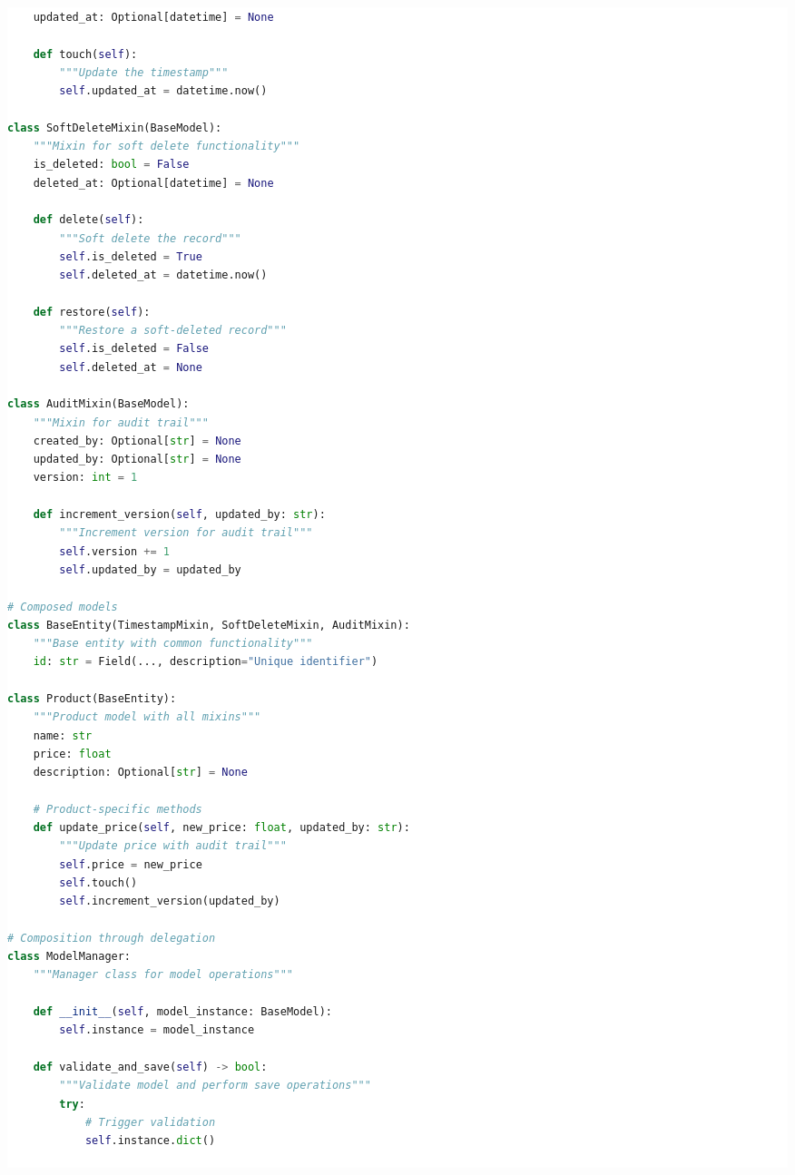 ```python
    updated_at: Optional[datetime] = None
    
    def touch(self):
        """Update the timestamp"""
        self.updated_at = datetime.now()

class SoftDeleteMixin(BaseModel):
    """Mixin for soft delete functionality"""
    is_deleted: bool = False
    deleted_at: Optional[datetime] = None
    
    def delete(self):
        """Soft delete the record"""
        self.is_deleted = True
        self.deleted_at = datetime.now()
    
    def restore(self):
        """Restore a soft-deleted record"""
        self.is_deleted = False
        self.deleted_at = None

class AuditMixin(BaseModel):
    """Mixin for audit trail"""
    created_by: Optional[str] = None
    updated_by: Optional[str] = None
    version: int = 1
    
    def increment_version(self, updated_by: str):
        """Increment version for audit trail"""
        self.version += 1
        self.updated_by = updated_by

# Composed models
class BaseEntity(TimestampMixin, SoftDeleteMixin, AuditMixin):
    """Base entity with common functionality"""
    id: str = Field(..., description="Unique identifier")

class Product(BaseEntity):
    """Product model with all mixins"""
    name: str
    price: float
    description: Optional[str] = None
    
    # Product-specific methods
    def update_price(self, new_price: float, updated_by: str):
        """Update price with audit trail"""
        self.price = new_price
        self.touch()
        self.increment_version(updated_by)

# Composition through delegation
class ModelManager:
    """Manager class for model operations"""
    
    def __init__(self, model_instance: BaseModel):
        self.instance = model_instance
    
    def validate_and_save(self) -> bool:
        """Validate model and perform save operations"""
        try:
            # Trigger validation
            self.instance.dict()
            
```